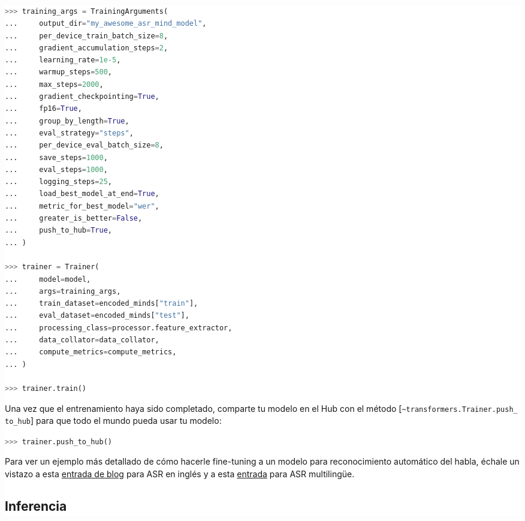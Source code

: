 ```py
>>> training_args = TrainingArguments(
...     output_dir="my_awesome_asr_mind_model",
...     per_device_train_batch_size=8,
...     gradient_accumulation_steps=2,
...     learning_rate=1e-5,
...     warmup_steps=500,
...     max_steps=2000,
...     gradient_checkpointing=True,
...     fp16=True,
...     group_by_length=True,
...     eval_strategy="steps",
...     per_device_eval_batch_size=8,
...     save_steps=1000,
...     eval_steps=1000,
...     logging_steps=25,
...     load_best_model_at_end=True,
...     metric_for_best_model="wer",
...     greater_is_better=False,
...     push_to_hub=True,
... )

>>> trainer = Trainer(
...     model=model,
...     args=training_args,
...     train_dataset=encoded_minds["train"],
...     eval_dataset=encoded_minds["test"],
...     processing_class=processor.feature_extractor,
...     data_collator=data_collator,
...     compute_metrics=compute_metrics,
... )

>>> trainer.train()
```

Una vez que el entrenamiento haya sido completado, comparte tu modelo en el Hub con el método [`~transformers.Trainer.push_to_hub`] para que todo el mundo pueda usar tu modelo:

```py
>>> trainer.push_to_hub()
```
</pt>
</frameworkcontent>

<Tip>

Para ver un ejemplo más detallado de cómo hacerle fine-tuning a un modelo para reconocimiento automático del habla, échale un vistazo a esta [entrada de blog](https://huggingface.co/blog/fine-tune-wav2vec2-english) para ASR en inglés y a esta [entrada](https://huggingface.co/blog/fine-tune-xlsr-wav2vec2) para ASR multilingüe.

</Tip>

## Inferencia
